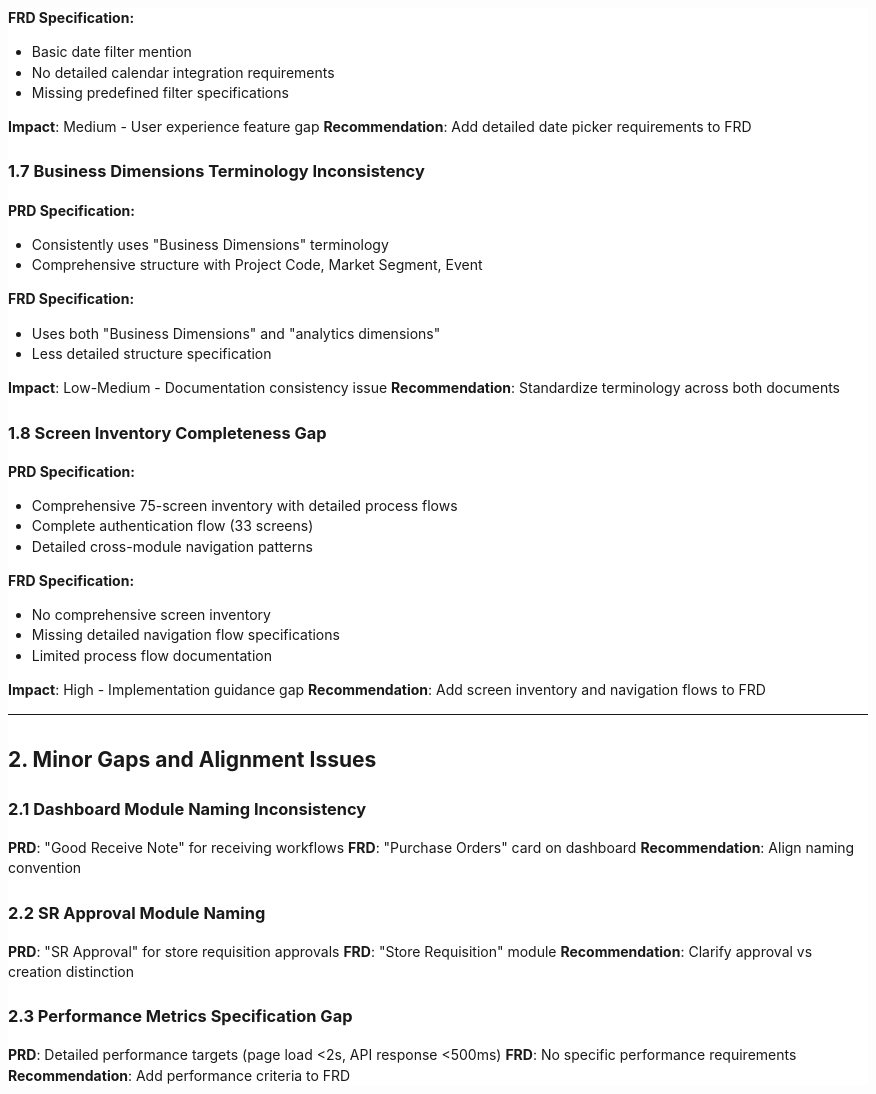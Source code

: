 **FRD Specification:**
- Basic date filter mention
- No detailed calendar integration requirements
- Missing predefined filter specifications

**Impact**: Medium - User experience feature gap
**Recommendation**: Add detailed date picker requirements to FRD

### 1.7 Business Dimensions Terminology Inconsistency
**PRD Specification:**
- Consistently uses "Business Dimensions" terminology
- Comprehensive structure with Project Code, Market Segment, Event

**FRD Specification:**
- Uses both "Business Dimensions" and "analytics dimensions"
- Less detailed structure specification

**Impact**: Low-Medium - Documentation consistency issue
**Recommendation**: Standardize terminology across both documents

### 1.8 Screen Inventory Completeness Gap
**PRD Specification:**
- Comprehensive 75-screen inventory with detailed process flows
- Complete authentication flow (33 screens)
- Detailed cross-module navigation patterns

**FRD Specification:**
- No comprehensive screen inventory
- Missing detailed navigation flow specifications
- Limited process flow documentation

**Impact**: High - Implementation guidance gap
**Recommendation**: Add screen inventory and navigation flows to FRD

---

## 2. Minor Gaps and Alignment Issues

### 2.1 Dashboard Module Naming Inconsistency
**PRD**: "Good Receive Note" for receiving workflows
**FRD**: "Purchase Orders" card on dashboard
**Recommendation**: Align naming convention

### 2.2 SR Approval Module Naming
**PRD**: "SR Approval" for store requisition approvals
**FRD**: "Store Requisition" module
**Recommendation**: Clarify approval vs creation distinction

### 2.3 Performance Metrics Specification Gap
**PRD**: Detailed performance targets (page load <2s, API response <500ms)
**FRD**: No specific performance requirements
**Recommendation**: Add performance criteria to FRD
